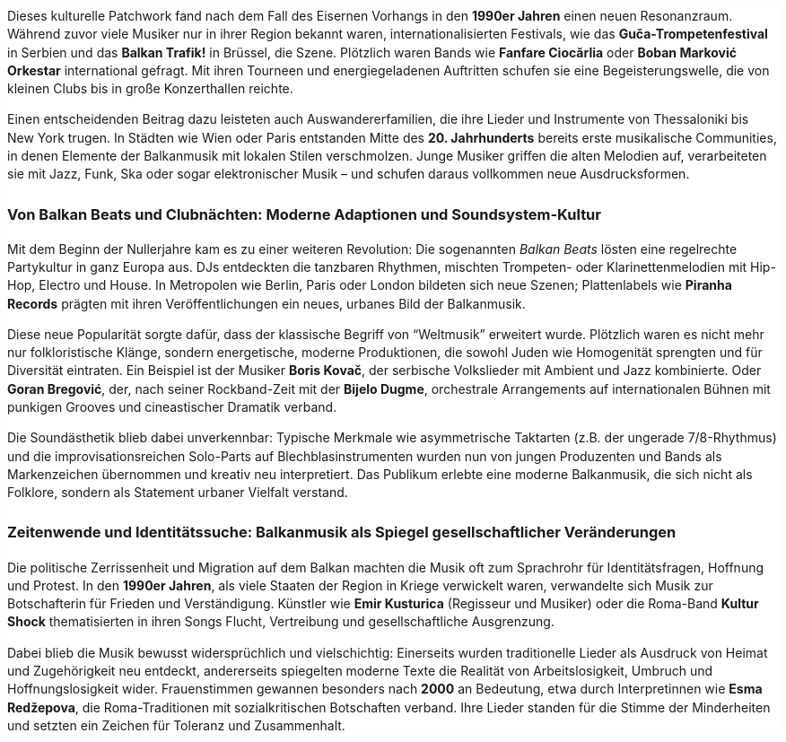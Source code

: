 Dieses kulturelle Patchwork fand nach dem Fall des Eisernen Vorhangs in den **1990er Jahren** einen
neuen Resonanzraum. Während zuvor viele Musiker nur in ihrer Region bekannt waren,
internationalisierten Festivals, wie das **Guča-Trompetenfestival** in Serbien und das **Balkan
Trafik!** in Brüssel, die Szene. Plötzlich waren Bands wie **Fanfare Ciocărlia** oder **Boban
Marković Orkestar** international gefragt. Mit ihren Tourneen und energiegeladenen Auftritten
schufen sie eine Begeisterungswelle, die von kleinen Clubs bis in große Konzerthallen reichte.

Einen entscheidenden Beitrag dazu leisteten auch Auswandererfamilien, die ihre Lieder und
Instrumente von Thessaloniki bis New York trugen. In Städten wie Wien oder Paris entstanden Mitte
des **20. Jahrhunderts** bereits erste musikalische Communities, in denen Elemente der Balkanmusik
mit lokalen Stilen verschmolzen. Junge Musiker griffen die alten Melodien auf, verarbeiteten sie mit
Jazz, Funk, Ska oder sogar elektronischer Musik – und schufen daraus vollkommen neue
Ausdrucksformen.

### Von Balkan Beats und Clubnächten: Moderne Adaptionen und Soundsystem-Kultur

Mit dem Beginn der Nullerjahre kam es zu einer weiteren Revolution: Die sogenannten _Balkan Beats_
lösten eine regelrechte Partykultur in ganz Europa aus. DJs entdeckten die tanzbaren Rhythmen,
mischten Trompeten- oder Klarinettenmelodien mit Hip-Hop, Electro und House. In Metropolen wie
Berlin, Paris oder London bildeten sich neue Szenen; Plattenlabels wie **Piranha Records** prägten
mit ihren Veröffentlichungen ein neues, urbanes Bild der Balkanmusik.

Diese neue Popularität sorgte dafür, dass der klassische Begriff von “Weltmusik” erweitert wurde.
Plötzlich waren es nicht mehr nur folkloristische Klänge, sondern energetische, moderne
Produktionen, die sowohl Juden wie Homogenität sprengten und für Diversität eintraten. Ein Beispiel
ist der Musiker **Boris Kovač**, der serbische Volkslieder mit Ambient und Jazz kombinierte. Oder
**Goran Bregović**, der, nach seiner Rockband-Zeit mit der **Bijelo Dugme**, orchestrale
Arrangements auf internationalen Bühnen mit punkigen Grooves und cineastischer Dramatik verband.

Die Soundästhetik blieb dabei unverkennbar: Typische Merkmale wie asymmetrische Taktarten (z.B. der
ungerade 7/8-Rhythmus) und die improvisationsreichen Solo-Parts auf Blechblasinstrumenten wurden nun
von jungen Produzenten und Bands als Markenzeichen übernommen und kreativ neu interpretiert. Das
Publikum erlebte eine moderne Balkanmusik, die sich nicht als Folklore, sondern als Statement
urbaner Vielfalt verstand.

### Zeitenwende und Identitätssuche: Balkanmusik als Spiegel gesellschaftlicher Veränderungen

Die politische Zerrissenheit und Migration auf dem Balkan machten die Musik oft zum Sprachrohr für
Identitätsfragen, Hoffnung und Protest. In den **1990er Jahren**, als viele Staaten der Region in
Kriege verwickelt waren, verwandelte sich Musik zur Botschafterin für Frieden und Verständigung.
Künstler wie **Emir Kusturica** (Regisseur und Musiker) oder die Roma-Band **Kultur Shock**
thematisierten in ihren Songs Flucht, Vertreibung und gesellschaftliche Ausgrenzung.

Dabei blieb die Musik bewusst widersprüchlich und vielschichtig: Einerseits wurden traditionelle
Lieder als Ausdruck von Heimat und Zugehörigkeit neu entdeckt, andererseits spiegelten moderne Texte
die Realität von Arbeitslosigkeit, Umbruch und Hoffnungslosigkeit wider. Frauenstimmen gewannen
besonders nach **2000** an Bedeutung, etwa durch Interpretinnen wie **Esma Redžepova**, die
Roma-Traditionen mit sozialkritischen Botschaften verband. Ihre Lieder standen für die Stimme der
Minderheiten und setzten ein Zeichen für Toleranz und Zusammenhalt.
